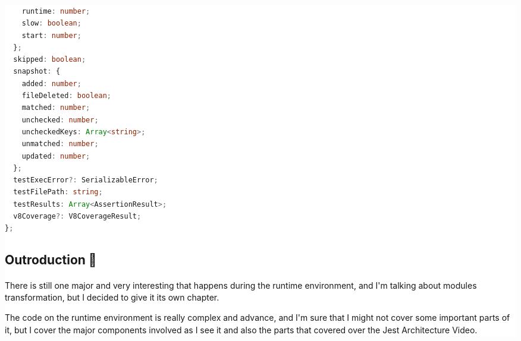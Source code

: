```ts
    runtime: number;
    slow: boolean;
    start: number;
  };
  skipped: boolean;
  snapshot: {
    added: number;
    fileDeleted: boolean;
    matched: number;
    unchecked: number;
    uncheckedKeys: Array<string>;
    unmatched: number;
    updated: number;
  };
  testExecError?: SerializableError;
  testFilePath: string;
  testResults: Array<AssertionResult>;
  v8Coverage?: V8CoverageResult;
};
```

## Outroduction 👋

There is still one major and very interesting that happens during the runtime environment, and I'm talking about
modules transformation, but I decided to give it its own chapter.

The code on the runtime environment is really complex and advance, and I'm sure that I might not cover some important parts of it, but I cover the major components involved as I see it and also the parts that covered over the Jest Architecture Video.
